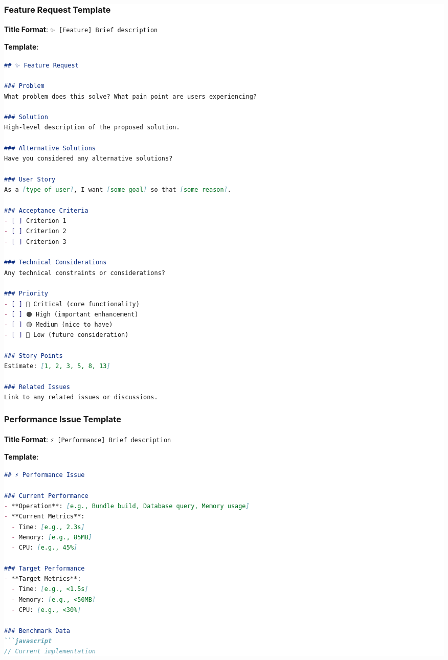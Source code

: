 ### Feature Request Template

**Title Format**: `✨ [Feature] Brief description`

**Template**:
```markdown
## ✨ Feature Request

### Problem
What problem does this solve? What pain point are users experiencing?

### Solution
High-level description of the proposed solution.

### Alternative Solutions
Have you considered any alternative solutions?

### User Story
As a [type of user], I want [some goal] so that [some reason].

### Acceptance Criteria
- [ ] Criterion 1
- [ ] Criterion 2
- [ ] Criterion 3

### Technical Considerations
Any technical constraints or considerations?

### Priority
- [ ] 🔴 Critical (core functionality)
- [ ] 🟠 High (important enhancement)
- [ ] 🟡 Medium (nice to have)
- [ ] 🔵 Low (future consideration)

### Story Points
Estimate: [1, 2, 3, 5, 8, 13]

### Related Issues
Link to any related issues or discussions.
```

### Performance Issue Template

**Title Format**: `⚡ [Performance] Brief description`

**Template**:
```markdown
## ⚡ Performance Issue

### Current Performance
- **Operation**: [e.g., Bundle build, Database query, Memory usage]
- **Current Metrics**:
  - Time: [e.g., 2.3s]
  - Memory: [e.g., 85MB]
  - CPU: [e.g., 45%]

### Target Performance
- **Target Metrics**:
  - Time: [e.g., <1.5s]
  - Memory: [e.g., <50MB]
  - CPU: [e.g., <30%]

### Benchmark Data
```javascript
// Current implementation
```